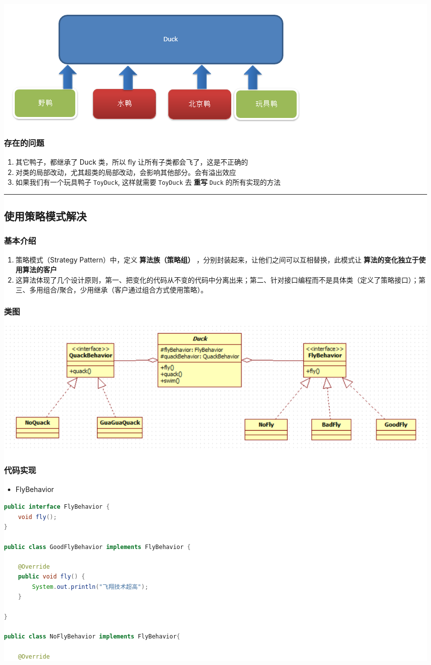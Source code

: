 ![strategy-old](./assets/strategy-old.png)

### 存在的问题
1. 其它鸭子，都继承了 Duck 类，所以 fly 让所有子类都会飞了，这是不正确的
2. 对类的局部改动，尤其超类的局部改动，会影响其他部分。会有溢出效应
3. 如果我们有一个玩具鸭子 `ToyDuck`, 这样就需要 `ToyDuck` 去 **重写** `Duck` 的所有实现的方法

---
## 使用策略模式解决
### 基本介绍
1. 策略模式（Strategy Pattern）中，定义 **算法族（策略组）** ，分别封装起来，让他们之间可以互相替换，此模式让 **算法的变化独立于使用算法的客户**
2. 这算法体现了几个设计原则，第一、把变化的代码从不变的代码中分离出来；第二、针对接口编程而不是具体类（定义了策略接口）；第三、多用组合/聚合，少用继承（客户通过组合方式使用策略）。

### 类图
![strategy](./assets/strategy.png)

### 代码实现
* FlyBehavior
```java
public interface FlyBehavior {
	void fly();
}

public class GoodFlyBehavior implements FlyBehavior {

	@Override
	public void fly() {
		System.out.println("飞翔技术超高");
	}

}

public class NoFlyBehavior implements FlyBehavior{

	@Override
```